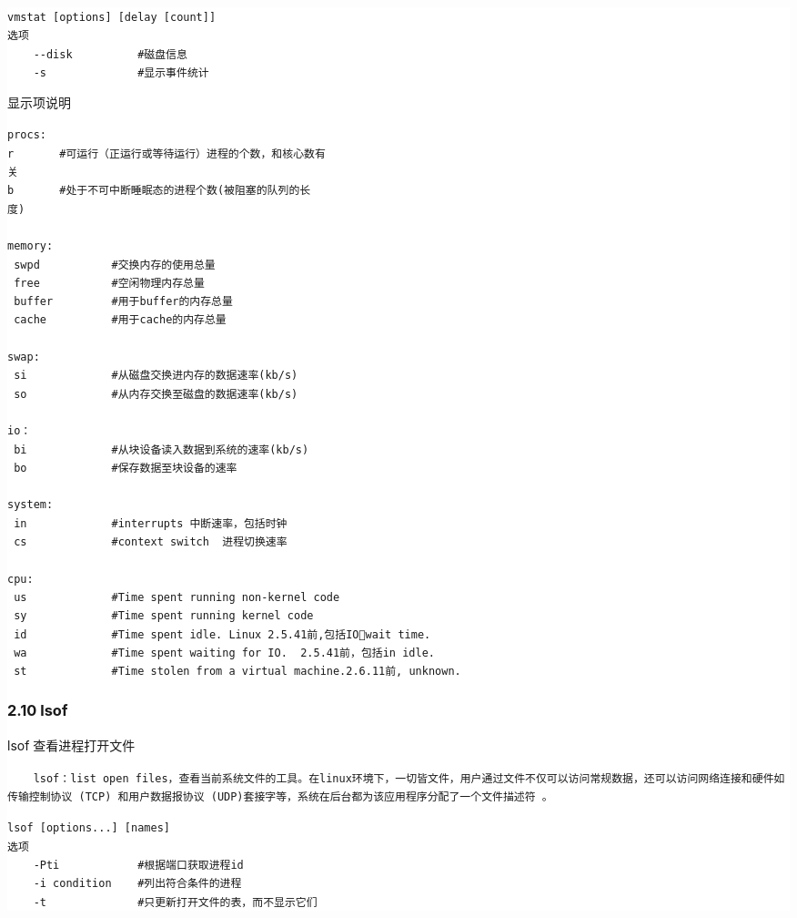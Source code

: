 ```
vmstat [options] [delay [count]]
选项
	--disk			#磁盘信息
	-s				#显示事件统计
```

显示项说明

```
procs:
r 		#可运行（正运行或等待运行）进程的个数，和核心数有
关
b 		#处于不可中断睡眠态的进程个数(被阻塞的队列的长
度)

memory:
 swpd 			#交换内存的使用总量
 free 			#空闲物理内存总量
 buffer 		#用于buffer的内存总量
 cache 			#用于cache的内存总量

swap:
 si 			#从磁盘交换进内存的数据速率(kb/s)
 so 			#从内存交换至磁盘的数据速率(kb/s)

io：
 bi 			#从块设备读入数据到系统的速率(kb/s)
 bo 			#保存数据至块设备的速率

system:
 in 			#interrupts 中断速率，包括时钟
 cs 			#context switch  进程切换速率

cpu:
 us 			#Time spent running non-kernel code
 sy 			#Time spent running kernel code
 id 			#Time spent idle. Linux 2.5.41前,包括IOwait time.
 wa 			#Time spent waiting for IO.  2.5.41前，包括in idle.
 st 			#Time stolen from a virtual machine.2.6.11前, unknown.
```

### 2.10 lsof

lsof 查看进程打开文件

```
	lsof：list open files，查看当前系统文件的工具。在linux环境下，一切皆文件，用户通过文件不仅可以访问常规数据，还可以访问网络连接和硬件如传输控制协议 (TCP) 和用户数据报协议 (UDP)套接字等，系统在后台都为该应用程序分配了一个文件描述符 。
```

```
lsof [options...] [names]
选项
	-Pti 			#根据端口获取进程id
	-i condition 	#列出符合条件的进程
	-t				#只更新打开文件的表，而不显示它们
```

